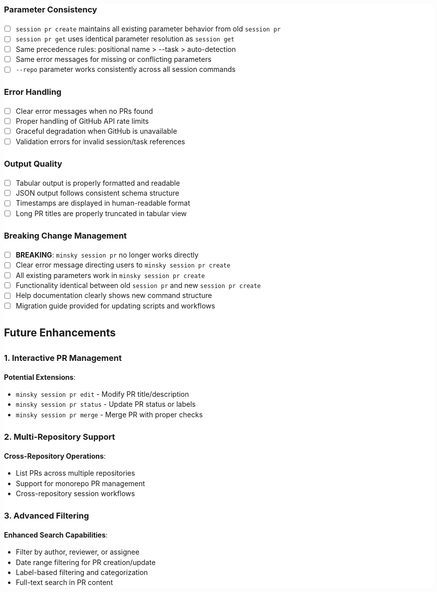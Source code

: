 ### Parameter Consistency

- [ ] `session pr create` maintains all existing parameter behavior from old `session pr`
- [ ] `session pr get` uses identical parameter resolution as `session get`
- [ ] Same precedence rules: positional name > --task > auto-detection
- [ ] Same error messages for missing or conflicting parameters
- [ ] `--repo` parameter works consistently across all session commands

### Error Handling

- [ ] Clear error messages when no PRs found
- [ ] Proper handling of GitHub API rate limits
- [ ] Graceful degradation when GitHub is unavailable  
- [ ] Validation errors for invalid session/task references

### Output Quality

- [ ] Tabular output is properly formatted and readable
- [ ] JSON output follows consistent schema structure
- [ ] Timestamps are displayed in human-readable format
- [ ] Long PR titles are properly truncated in tabular view

### Breaking Change Management

- [ ] **BREAKING**: `minsky session pr` no longer works directly
- [ ] Clear error message directing users to `minsky session pr create`
- [ ] All existing parameters work in `minsky session pr create`
- [ ] Functionality identical between old `session pr` and new `session pr create`
- [ ] Help documentation clearly shows new command structure
- [ ] Migration guide provided for updating scripts and workflows

## Future Enhancements

### 1. Interactive PR Management

**Potential Extensions**:
- `minsky session pr edit` - Modify PR title/description
- `minsky session pr status` - Update PR status or labels
- `minsky session pr merge` - Merge PR with proper checks

### 2. Multi-Repository Support

**Cross-Repository Operations**:
- List PRs across multiple repositories
- Support for monorepo PR management
- Cross-repository session workflows

### 3. Advanced Filtering

**Enhanced Search Capabilities**:
- Filter by author, reviewer, or assignee
- Date range filtering for PR creation/update
- Label-based filtering and categorization
- Full-text search in PR content
